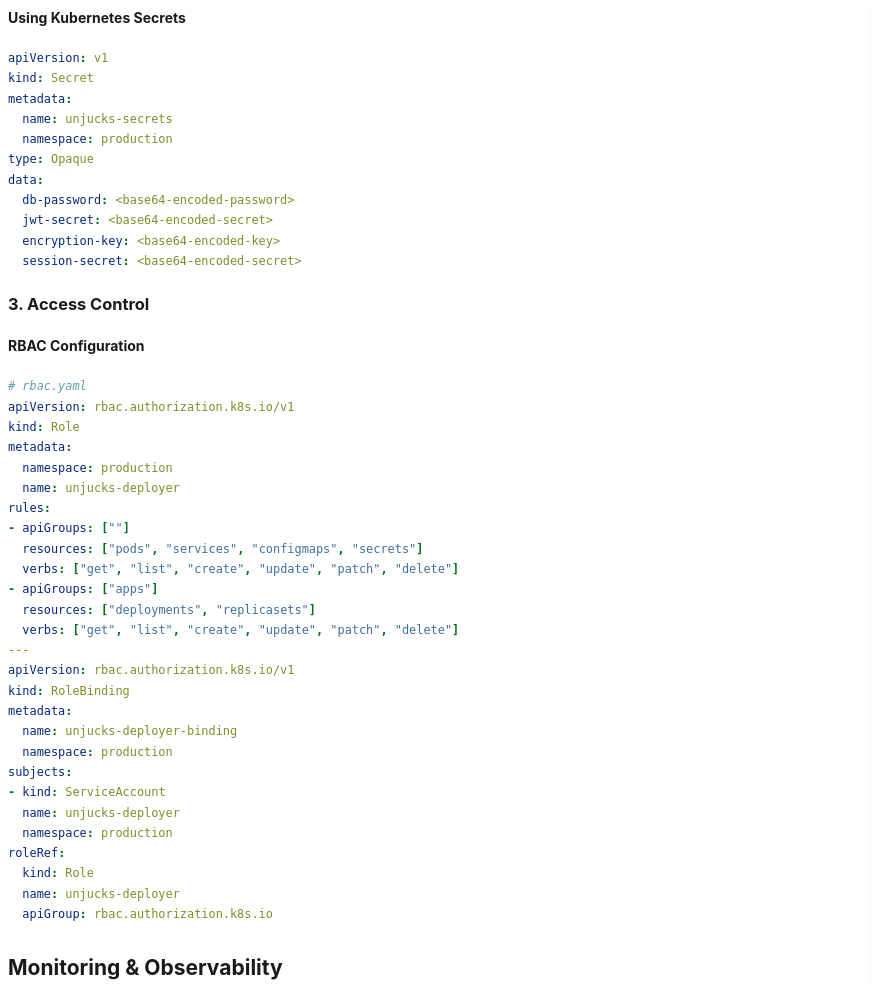#### Using Kubernetes Secrets

```yaml
apiVersion: v1
kind: Secret
metadata:
  name: unjucks-secrets
  namespace: production
type: Opaque
data:
  db-password: <base64-encoded-password>
  jwt-secret: <base64-encoded-secret>
  encryption-key: <base64-encoded-key>
  session-secret: <base64-encoded-secret>
```

### 3. Access Control

#### RBAC Configuration

```yaml
# rbac.yaml
apiVersion: rbac.authorization.k8s.io/v1
kind: Role
metadata:
  namespace: production
  name: unjucks-deployer
rules:
- apiGroups: [""]
  resources: ["pods", "services", "configmaps", "secrets"]
  verbs: ["get", "list", "create", "update", "patch", "delete"]
- apiGroups: ["apps"]
  resources: ["deployments", "replicasets"]
  verbs: ["get", "list", "create", "update", "patch", "delete"]
---
apiVersion: rbac.authorization.k8s.io/v1
kind: RoleBinding
metadata:
  name: unjucks-deployer-binding
  namespace: production
subjects:
- kind: ServiceAccount
  name: unjucks-deployer
  namespace: production
roleRef:
  kind: Role
  name: unjucks-deployer
  apiGroup: rbac.authorization.k8s.io
```

## Monitoring & Observability
